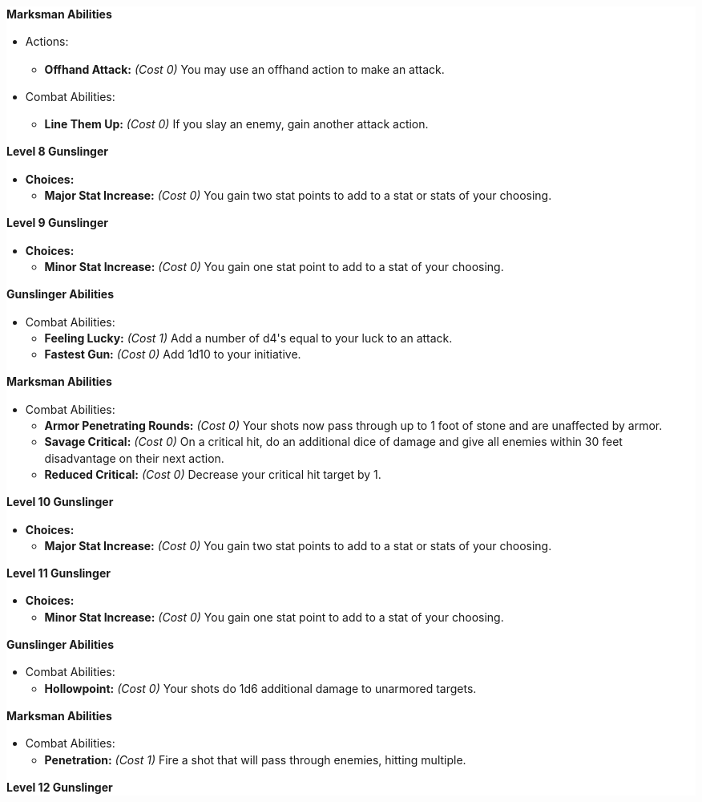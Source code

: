   
__Marksman Abilities__  
* Actions:   
  * __Offhand Attack:__ _(Cost 0)_ You may use an offhand action to make an attack.  
  
  
* Combat Abilities:   
  * __Line Them Up:__ _(Cost 0)_ If you slay an enemy, gain another attack action.  
  
  
__Level 8 Gunslinger__

* __Choices:__   
  * __Major Stat Increase:__ _(Cost 0)_ You gain two stat points to add to a stat or stats of your choosing.  
  
  
__Level 9 Gunslinger__

* __Choices:__   
  * __Minor Stat Increase:__ _(Cost 0)_ You gain one stat point to add to a stat of your choosing.  
  
  
__Gunslinger Abilities__  
* Combat Abilities:   
  * __Feeling Lucky:__ _(Cost 1)_ Add a number of d4's equal to your luck to an attack.  
  * __Fastest Gun:__ _(Cost 0)_ Add 1d10 to your initiative.  
  
  
__Marksman Abilities__  
* Combat Abilities:   
  * __Armor Penetrating Rounds:__ _(Cost 0)_ Your shots now pass through up to 1 foot of stone and are unaffected by armor.  
  * __Savage Critical:__ _(Cost 0)_ On a critical hit, do an additional dice of damage and give all enemies within 30 feet disadvantage on their next action.  
  * __Reduced Critical:__ _(Cost 0)_ Decrease your critical hit target by 1.  
  
  
__Level 10 Gunslinger__

* __Choices:__   
  * __Major Stat Increase:__ _(Cost 0)_ You gain two stat points to add to a stat or stats of your choosing.  
  
  
__Level 11 Gunslinger__

* __Choices:__   
  * __Minor Stat Increase:__ _(Cost 0)_ You gain one stat point to add to a stat of your choosing.  
  
  
__Gunslinger Abilities__  
* Combat Abilities:   
  * __Hollowpoint:__ _(Cost 0)_ Your shots do 1d6 additional damage to unarmored targets.  
  
  
__Marksman Abilities__  
* Combat Abilities:   
  * __Penetration:__ _(Cost 1)_ Fire a shot that will pass through enemies, hitting multiple.  
  
  
__Level 12 Gunslinger__

